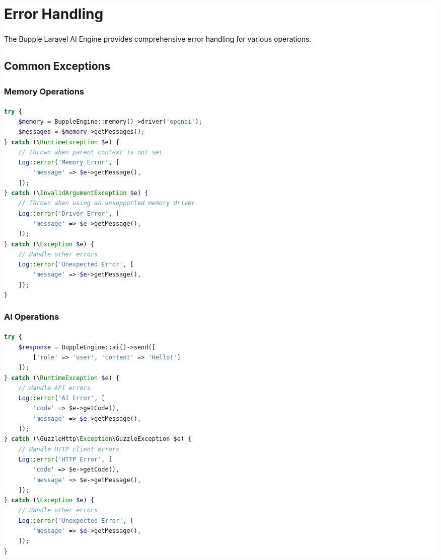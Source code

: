 # Error Handling

The Bupple Laravel AI Engine provides comprehensive error handling for various operations.

## Common Exceptions

### Memory Operations

```php
try {
    $memory = BuppleEngine::memory()->driver('openai');
    $messages = $memory->getMessages();
} catch (\RuntimeException $e) {
    // Thrown when parent context is not set
    Log::error('Memory Error', [
        'message' => $e->getMessage(),
    ]);
} catch (\InvalidArgumentException $e) {
    // Thrown when using an unsupported memory driver
    Log::error('Driver Error', [
        'message' => $e->getMessage(),
    ]);
} catch (\Exception $e) {
    // Handle other errors
    Log::error('Unexpected Error', [
        'message' => $e->getMessage(),
    ]);
}
```

### AI Operations

```php
try {
    $response = BuppleEngine::ai()->send([
        ['role' => 'user', 'content' => 'Hello!']
    ]);
} catch (\RuntimeException $e) {
    // Handle API errors
    Log::error('AI Error', [
        'code' => $e->getCode(),
        'message' => $e->getMessage(),
    ]);
} catch (\GuzzleHttp\Exception\GuzzleException $e) {
    // Handle HTTP client errors
    Log::error('HTTP Error', [
        'code' => $e->getCode(),
        'message' => $e->getMessage(),
    ]);
} catch (\Exception $e) {
    // Handle other errors
    Log::error('Unexpected Error', [
        'message' => $e->getMessage(),
    ]);
}
```

